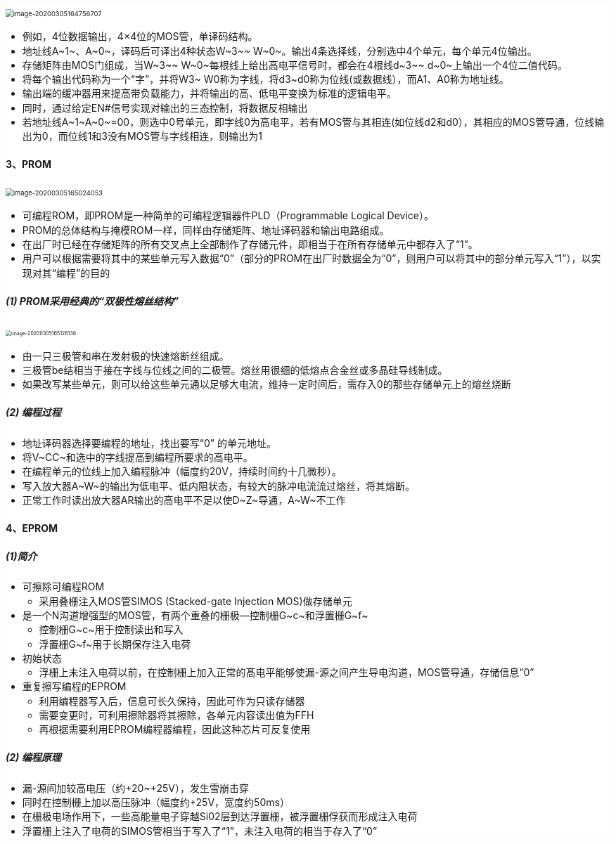 <img src="存储器系统.assets/image-20200305164756707.png" alt="image-20200305164756707" style="zoom: 67%;" />

* 例如，4位数据输出，4×4位的MOS管，单译码结构。
* 地址线A~1~、A~0~，译码后可译出4种状态W~3~~ W~0~。输出4条选择线，分别选中4个单元，每个单元4位输出。
* 存储矩阵由MOS门组成，当W~3~~ W~0~每根线上给出高电平信号时，都会在4根线d~3~~ d~0~上输出一个4位二值代码。
* 将每个输出代码称为一个“字”，并将W3~ W0称为字线，将d3~d0称为位线(或数据线），而A1、A0称为地址线。
* 输出端的缓冲器用来提高带负载能力，并将输出的高、低电平变换为标准的逻辑电平。
* 同时，通过给定EN#信号实现对输出的三态控制，将数据反相输出
* 若地址线A~1~A~0~=00，则选中0号单元，即字线0为高电平，若有MOS管与其相连(如位线d2和d0），其相应的MOS管导通，位线输出为0，而位线1和3没有MOS管与字线相连，则输出为1

#### 3、PROM

<img src="存储器系统.assets/image-20200305165024053.png" alt="image-20200305165024053" style="zoom:67%;" />

* 可编程ROM，即PROM是一种简单的可编程逻辑器件PLD（Programmable Logical Device）。
* PROM的总体结构与掩模ROM一样，同样由存储矩阵、地址译码器和输出电路组成。
* 在出厂时已经在存储矩阵的所有交叉点上全部制作了存储元件，即相当于在所有存储单元中都存入了“1”。
* 用户可以根据需要将其中的某些单元写入数据“0”（部分的PROM在出厂时数据全为“0”，则用户可以将其中的部分单元写入“1”），以实现对其“编程”的目的

##### (1) PROM采用经典的“双极性熔丝结构”

<img src="存储器系统.assets/image-20200305165128138.png" alt="image-20200305165128138" style="zoom:50%;" />

* 由一只三极管和串在发射极的快速熔断丝组成。
* 三极管be结相当于接在字线与位线之间的二极管。熔丝用很细的低熔点合金丝或多晶硅导线制成。
* 如果改写某些单元，则可以给这些单元通以足够大电流，维持一定时间后，需存入0的那些存储单元上的熔丝烧断

##### (2) 编程过程

* 地址译码器选择要编程的地址，找出要写“0” 的单元地址。
* 将V~CC~和选中的字线提高到编程所要求的高电平。
* 在编程单元的位线上加入编程脉冲（幅度约20V，持续时间约十几微秒）。
* 写入放大器A~W~的输出为低电平、低内阻状态，有较大的脉冲电流流过熔丝，将其熔断。
* 正常工作时读出放大器AR输出的高电平不足以使D~Z~导通，A~W~不工作

#### 4、EPROM

##### (1)简介

* 可擦除可编程ROM
	* 采用叠栅注入MOS管SIMOS (Stacked-gate Injection MOS)做存储单元
* 是一个N沟道增强型的MOS管，有两个重叠的栅极—控制栅G~c~和浮置栅G~f~
	* 控制栅G~c~用于控制读出和写入
	* 浮置栅G~f~用于长期保存注入电荷
* 初始状态
	* 浮栅上未注入电荷以前，在控制栅上加入正常的髙电平能够使漏-源之间产生导电沟道，MOS管导通，存储信息“0”
* 重复擦写编程的EPROM
	* 利用编程器写入后，信息可长久保持，因此可作为只读存储器
	* 需要变更时，可利用擦除器将其擦除，各单元内容读出值为FFH
	* 再根据需要利用EPROM编程器编程，因此这种芯片可反复使用

##### (2) 编程原理

* 漏-源间加较高电压（约+20~+25V），发生雪崩击穿
* 同时在控制栅上加以高压脉冲（幅度约+25V，宽度约50ms）
* 在栅极电场作用下，一些高能量电子穿越Si02层到达浮置栅，被浮置栅俘获而形成注入电荷
* 浮置栅上注入了电荷的SIMOS管相当于写入了“1”，未注入电荷的相当于存入了“0”
